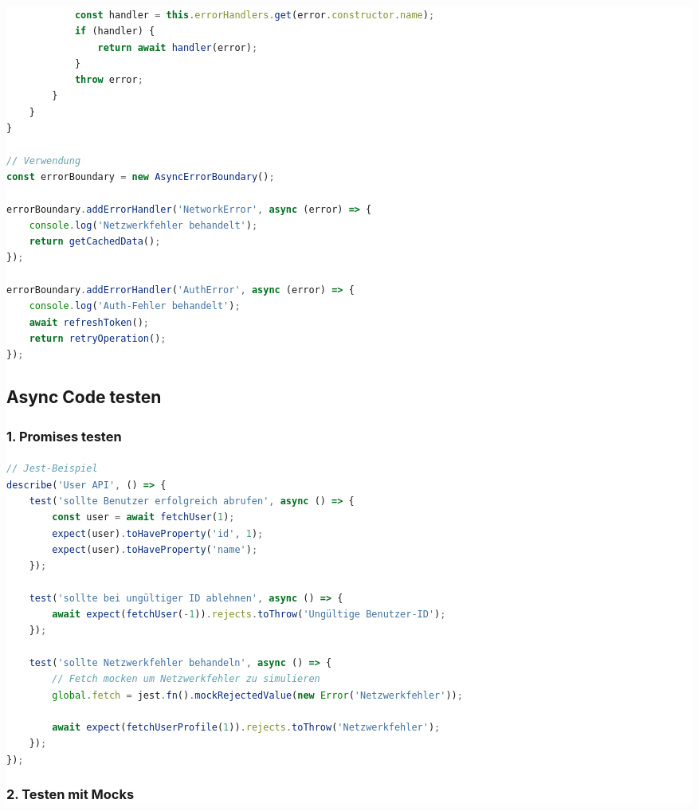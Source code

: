```javascript
            const handler = this.errorHandlers.get(error.constructor.name);
            if (handler) {
                return await handler(error);
            }
            throw error;
        }
    }
}

// Verwendung
const errorBoundary = new AsyncErrorBoundary();

errorBoundary.addErrorHandler('NetworkError', async (error) => {
    console.log('Netzwerkfehler behandelt');
    return getCachedData();
});

errorBoundary.addErrorHandler('AuthError', async (error) => {
    console.log('Auth-Fehler behandelt');
    await refreshToken();
    return retryOperation();
});
```

## Async Code testen

### 1. Promises testen

```javascript
// Jest-Beispiel
describe('User API', () => {
    test('sollte Benutzer erfolgreich abrufen', async () => {
        const user = await fetchUser(1);
        expect(user).toHaveProperty('id', 1);
        expect(user).toHaveProperty('name');
    });

    test('sollte bei ungültiger ID ablehnen', async () => {
        await expect(fetchUser(-1)).rejects.toThrow('Ungültige Benutzer-ID');
    });

    test('sollte Netzwerkfehler behandeln', async () => {
        // Fetch mocken um Netzwerkfehler zu simulieren
        global.fetch = jest.fn().mockRejectedValue(new Error('Netzwerkfehler'));

        await expect(fetchUserProfile(1)).rejects.toThrow('Netzwerkfehler');
    });
});
```

### 2. Testen mit Mocks
